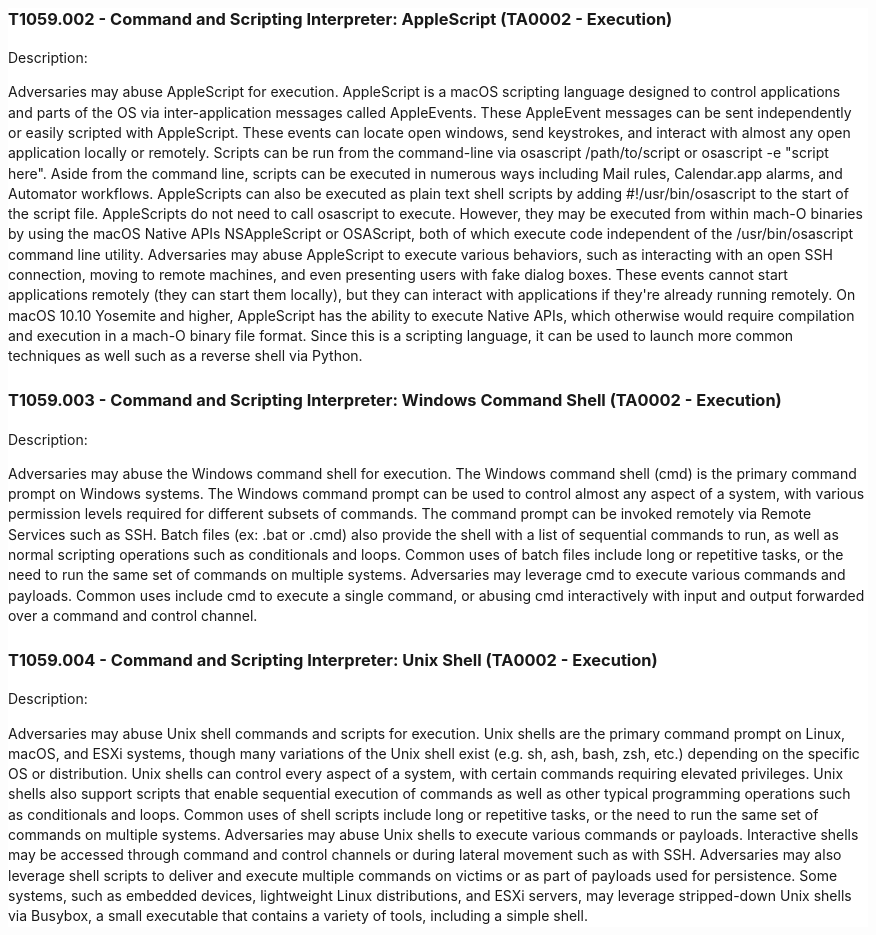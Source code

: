### T1059.002 - Command and Scripting Interpreter: AppleScript (TA0002 - Execution)

Description:

Adversaries may abuse AppleScript for execution. AppleScript is a macOS scripting language designed to control applications and parts of the OS via inter-application messages called AppleEvents. These AppleEvent messages can be sent independently or easily scripted with AppleScript. These events can locate open windows, send keystrokes, and interact with almost any open application locally or remotely. Scripts can be run from the command-line via osascript /path/to/script or osascript -e "script here". Aside from the command line, scripts can be executed in numerous ways including Mail rules, Calendar.app alarms, and Automator workflows. AppleScripts can also be executed as plain text shell scripts by adding #!/usr/bin/osascript to the start of the script file. AppleScripts do not need to call osascript to execute. However, they may be executed from within mach-O binaries by using the macOS Native APIs NSAppleScript or OSAScript, both of which execute code independent of the /usr/bin/osascript command line utility. Adversaries may abuse AppleScript to execute various behaviors, such as interacting with an open SSH connection, moving to remote machines, and even presenting users with fake dialog boxes. These events cannot start applications remotely (they can start them locally), but they can interact with applications if they're already running remotely. On macOS 10.10 Yosemite and higher, AppleScript has the ability to execute Native APIs, which otherwise would require compilation and execution in a mach-O binary file format. Since this is a scripting language, it can be used to launch more common techniques as well such as a reverse shell via Python.

### T1059.003 - Command and Scripting Interpreter: Windows Command Shell (TA0002 - Execution)

Description:

Adversaries may abuse the Windows command shell for execution. The Windows command shell (cmd) is the primary command prompt on Windows systems. The Windows command prompt can be used to control almost any aspect of a system, with various permission levels required for different subsets of commands. The command prompt can be invoked remotely via Remote Services such as SSH. Batch files (ex: .bat or .cmd) also provide the shell with a list of sequential commands to run, as well as normal scripting operations such as conditionals and loops. Common uses of batch files include long or repetitive tasks, or the need to run the same set of commands on multiple systems. Adversaries may leverage cmd to execute various commands and payloads. Common uses include cmd to execute a single command, or abusing cmd interactively with input and output forwarded over a command and control channel.

### T1059.004 - Command and Scripting Interpreter: Unix Shell (TA0002 - Execution)

Description:

Adversaries may abuse Unix shell commands and scripts for execution. Unix shells are the primary command prompt on Linux, macOS, and ESXi systems, though many variations of the Unix shell exist (e.g. sh, ash, bash, zsh, etc.) depending on the specific OS or distribution. Unix shells can control every aspect of a system, with certain commands requiring elevated privileges. Unix shells also support scripts that enable sequential execution of commands as well as other typical programming operations such as conditionals and loops. Common uses of shell scripts include long or repetitive tasks, or the need to run the same set of commands on multiple systems. Adversaries may abuse Unix shells to execute various commands or payloads. Interactive shells may be accessed through command and control channels or during lateral movement such as with SSH. Adversaries may also leverage shell scripts to deliver and execute multiple commands on victims or as part of payloads used for persistence. Some systems, such as embedded devices, lightweight Linux distributions, and ESXi servers, may leverage stripped-down Unix shells via Busybox, a small executable that contains a variety of tools, including a simple shell.
